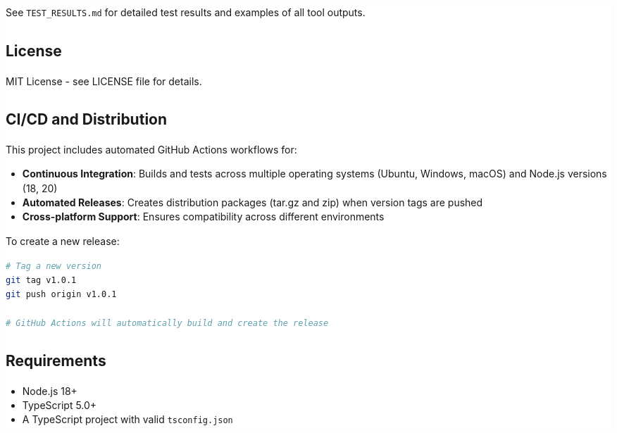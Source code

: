 See `TEST_RESULTS.md` for detailed test results and examples of all tool outputs.

## License

MIT License - see LICENSE file for details.

## CI/CD and Distribution

This project includes automated GitHub Actions workflows for:

- **Continuous Integration**: Builds and tests across multiple operating systems (Ubuntu, Windows, macOS) and Node.js versions (18, 20)
- **Automated Releases**: Creates distribution packages (tar.gz and zip) when version tags are pushed
- **Cross-platform Support**: Ensures compatibility across different environments

To create a new release:

```bash
# Tag a new version
git tag v1.0.1
git push origin v1.0.1

# GitHub Actions will automatically build and create the release
```

## Requirements

- Node.js 18+
- TypeScript 5.0+
- A TypeScript project with valid `tsconfig.json`
